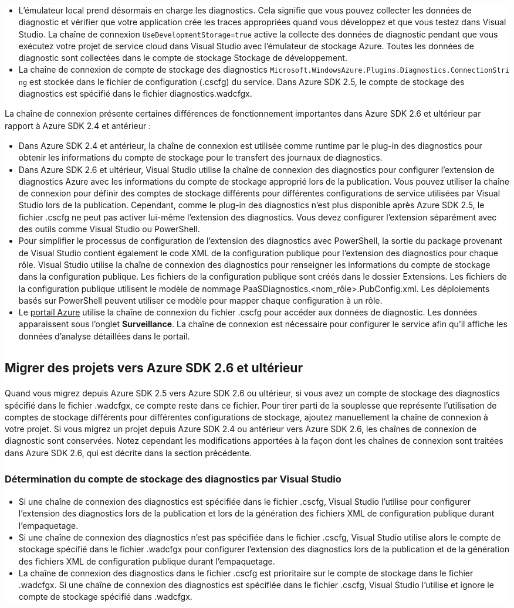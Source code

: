 * L’émulateur local prend désormais en charge les diagnostics. Cela signifie que vous pouvez collecter les données de diagnostic et vérifier que votre application crée les traces appropriées quand vous développez et que vous testez dans Visual Studio. La chaîne de connexion `UseDevelopmentStorage=true` active la collecte des données de diagnostic pendant que vous exécutez votre projet de service cloud dans Visual Studio avec l’émulateur de stockage Azure. Toutes les données de diagnostic sont collectées dans le compte de stockage Stockage de développement.
* La chaîne de connexion de compte de stockage des diagnostics `Microsoft.WindowsAzure.Plugins.Diagnostics.ConnectionString` est stockée dans le fichier de configuration (.cscfg) du service. Dans Azure SDK 2.5, le compte de stockage des diagnostics est spécifié dans le fichier diagnostics.wadcfgx.

La chaîne de connexion présente certaines différences de fonctionnement importantes dans Azure SDK 2.6 et ultérieur par rapport à Azure SDK 2.4 et antérieur :

* Dans Azure SDK 2.4 et antérieur, la chaîne de connexion est utilisée comme runtime par le plug-in des diagnostics pour obtenir les informations du compte de stockage pour le transfert des journaux de diagnostics.
* Dans Azure SDK 2.6 et ultérieur, Visual Studio utilise la chaîne de connexion des diagnostics pour configurer l’extension de diagnostics Azure avec les informations du compte de stockage approprié lors de la publication. Vous pouvez utiliser la chaîne de connexion pour définir des comptes de stockage différents pour différentes configurations de service utilisées par Visual Studio lors de la publication. Cependant, comme le plug-in des diagnostics n’est plus disponible après Azure SDK 2.5, le fichier .cscfg ne peut pas activer lui-même l’extension des diagnostics. Vous devez configurer l’extension séparément avec des outils comme Visual Studio ou PowerShell.
* Pour simplifier le processus de configuration de l’extension des diagnostics avec PowerShell, la sortie du package provenant de Visual Studio contient également le code XML de la configuration publique pour l’extension des diagnostics pour chaque rôle. Visual Studio utilise la chaîne de connexion des diagnostics pour renseigner les informations du compte de stockage dans la configuration publique. Les fichiers de la configuration publique sont créés dans le dossier Extensions. Les fichiers de la configuration publique utilisent le modèle de nommage PaaSDiagnostics.&lt;nom_rôle\>.PubConfig.xml. Les déploiements basés sur PowerShell peuvent utiliser ce modèle pour mapper chaque configuration à un rôle.
* Le [portail Azure](http://go.microsoft.com/fwlink/p/?LinkID=525040) utilise la chaîne de connexion du fichier .cscfg pour accéder aux données de diagnostic. Les données apparaissent sous l’onglet **Surveillance**. La chaîne de connexion est nécessaire pour configurer le service afin qu’il affiche les données d’analyse détaillées dans le portail.

## <a name="migrate-projects-to-azure-sdk-26-and-later"></a>Migrer des projets vers Azure SDK 2.6 et ultérieur
Quand vous migrez depuis Azure SDK 2.5 vers Azure SDK 2.6 ou ultérieur, si vous avez un compte de stockage des diagnostics spécifié dans le fichier .wadcfgx, ce compte reste dans ce fichier. Pour tirer parti de la souplesse que représente l’utilisation de comptes de stockage différents pour différentes configurations de stockage, ajoutez manuellement la chaîne de connexion à votre projet. Si vous migrez un projet depuis Azure SDK 2.4 ou antérieur vers Azure SDK 2.6, les chaînes de connexion de diagnostic sont conservées. Notez cependant les modifications apportées à la façon dont les chaînes de connexion sont traitées dans Azure SDK 2.6, qui est décrite dans la section précédente.

### <a name="how-visual-studio-determines-the-diagnostics-storage-account"></a>Détermination du compte de stockage des diagnostics par Visual Studio
* Si une chaîne de connexion des diagnostics est spécifiée dans le fichier .cscfg, Visual Studio l’utilise pour configurer l’extension des diagnostics lors de la publication et lors de la génération des fichiers XML de configuration publique durant l’empaquetage.
* Si une chaîne de connexion des diagnostics n’est pas spécifiée dans le fichier .cscfg, Visual Studio utilise alors le compte de stockage spécifié dans le fichier .wadcfgx pour configurer l’extension des diagnostics lors de la publication et de la génération des fichiers XML de configuration publique durant l’empaquetage.
* La chaîne de connexion des diagnostics dans le fichier .cscfg est prioritaire sur le compte de stockage dans le fichier .wadcfgx. Si une chaîne de connexion des diagnostics est spécifiée dans le fichier .cscfg, Visual Studio l’utilise et ignore le compte de stockage spécifié dans .wadcfgx.
